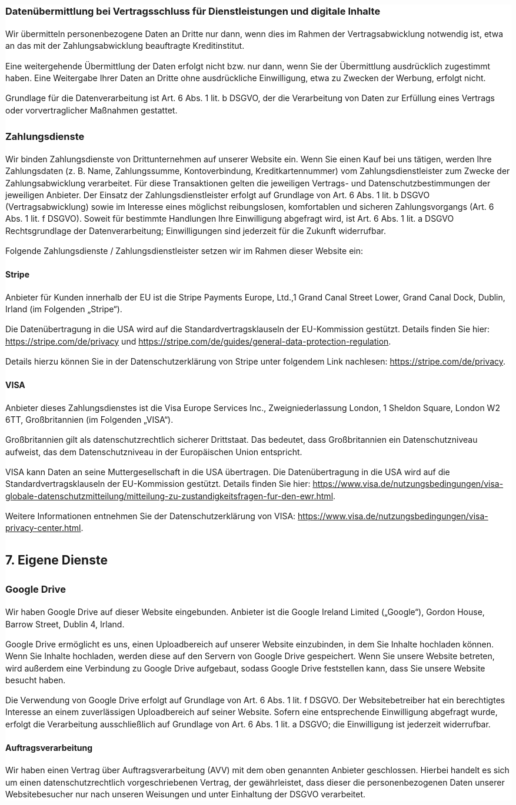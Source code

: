 <h3>Daten­übermittlung bei Vertragsschluss für Dienstleistungen und digitale Inhalte</h3> <p>Wir übermitteln personenbezogene Daten an Dritte nur dann, wenn dies im Rahmen der Vertragsabwicklung notwendig ist, etwa an das mit der Zahlungsabwicklung beauftragte Kreditinstitut.</p> <p>Eine weitergehende Übermittlung der Daten erfolgt nicht bzw. nur dann, wenn Sie der Übermittlung ausdrücklich zugestimmt haben. Eine Weitergabe Ihrer Daten an Dritte ohne ausdrückliche Einwilligung, etwa zu Zwecken der Werbung, erfolgt nicht.</p> <p>Grundlage für die Datenverarbeitung ist Art. 6 Abs. 1 lit. b DSGVO, der die Verarbeitung von Daten zur Erfüllung eines Vertrags oder vorvertraglicher Maßnahmen gestattet.</p>
<h3>Zahlungsdienste</h3> <p>Wir binden Zahlungsdienste von Drittunternehmen auf unserer Website ein. Wenn Sie einen Kauf bei uns tätigen, werden Ihre Zahlungsdaten (z. B. Name, Zahlungssumme, Kontoverbindung, Kreditkartennummer) vom Zahlungsdienstleister zum Zwecke der Zahlungsabwicklung verarbeitet. Für diese Transaktionen gelten die jeweiligen Vertrags- und Datenschutzbestimmungen der jeweiligen Anbieter. Der Einsatz der Zahlungsdienstleister erfolgt auf Grundlage von Art. 6 Abs. 1 lit. b DSGVO (Vertragsabwicklung) sowie im Interesse eines möglichst reibungslosen, komfortablen und sicheren Zahlungsvorgangs (Art. 6 Abs. 1 lit. f DSGVO). Soweit für bestimmte Handlungen Ihre Einwilligung abgefragt wird, ist Art. 6 Abs. 1 lit. a DSGVO Rechtsgrundlage der Datenverarbeitung; Einwilligungen sind jederzeit für die Zukunft widerrufbar.</p><p>Folgende Zahlungsdienste / Zahlungsdienstleister setzen wir im Rahmen dieser Website ein:</p>
<h4>Stripe</h4> <p>Anbieter für Kunden innerhalb der EU ist die Stripe Payments Europe, Ltd.,1 Grand Canal Street Lower, Grand Canal Dock, Dublin, Irland (im Folgenden „Stripe“).</p> <p>Die Datenübertragung in die USA wird auf die Standardvertragsklauseln der EU-Kommission gestützt. Details finden Sie hier: <a href="https://stripe.com/de/privacy" target="_blank" rel="noopener noreferrer">https://stripe.com/de/privacy</a> und <a href="https://stripe.com/de/guides/general-data-protection-regulation" target="_blank" rel="noopener noreferrer">https://stripe.com/de/guides/general-data-protection-regulation</a>.</p> <p>Details hierzu können Sie in der Datenschutzerklärung von Stripe unter folgendem Link nachlesen: <a href="https://stripe.com/de/privacy" target="_blank" rel="noopener">https://stripe.com/de/privacy</a>.</p>
<h4>VISA</h4> <p>Anbieter dieses Zahlungsdienstes ist die Visa Europe Services Inc., Zweigniederlassung London, 1 Sheldon Square, London W2 6TT, Großbritannien (im Folgenden „VISA“).</p> <p>Großbritannien gilt als datenschutzrechtlich sicherer Drittstaat. Das bedeutet, dass Großbritannien ein Datenschutzniveau aufweist, das dem Datenschutzniveau in der Europäischen Union entspricht.</p> <p>VISA kann Daten an seine Muttergesellschaft in die USA übertragen. Die Datenübertragung in die USA wird auf die Standardvertragsklauseln der EU-Kommission gestützt. Details finden Sie hier: <a href="https://www.visa.de/nutzungsbedingungen/visa-globale-datenschutzmitteilung/mitteilung-zu-zustandigkeitsfragen-fur-den-ewr.html" target="_blank" rel="noopener noreferrer">https://www.visa.de/nutzungsbedingungen/visa-globale-datenschutzmitteilung/mitteilung-zu-zustandigkeitsfragen-fur-den-ewr.html</a>.</p> <p>Weitere Informationen entnehmen Sie der Datenschutzerklärung von VISA: <a href="https://www.visa.de/nutzungsbedingungen/visa-privacy-center.html" target="_blank" rel="noopener noreferrer">https://www.visa.de/nutzungsbedingungen/visa-privacy-center.html</a>.</p>
<h2>7. Eigene Dienste</h2>
<h3>Google Drive</h3> <p>Wir haben Google Drive auf dieser Website eingebunden. Anbieter ist die Google Ireland Limited („Google“), Gordon House, Barrow Street, Dublin 4, Irland.</p> <p>Google Drive ermöglicht es uns, einen Uploadbereich auf unserer Website einzubinden, in dem Sie Inhalte hochladen können. Wenn Sie Inhalte hochladen, werden diese auf den Servern von Google Drive gespeichert. Wenn Sie unsere Website betreten, wird außerdem eine Verbindung zu Google Drive aufgebaut, sodass Google Drive feststellen kann, dass Sie unsere Website besucht haben.</p> <p>Die Verwendung von Google Drive erfolgt auf Grundlage von Art. 6 Abs. 1 lit. f DSGVO. Der Websitebetreiber hat ein berechtigtes Interesse an einem zuverlässigen Uploadbereich auf seiner Website. Sofern eine entsprechende Einwilligung abgefragt wurde, erfolgt die Verarbeitung ausschließlich auf Grundlage von Art. 6 Abs. 1 lit. a DSGVO; die Einwilligung ist jederzeit widerrufbar.</p>
<h4>Auftragsverarbeitung</h4> <p>Wir haben einen Vertrag über Auftragsverarbeitung (AVV) mit dem oben genannten Anbieter geschlossen. Hierbei handelt es sich um einen datenschutzrechtlich vorgeschriebenen Vertrag, der gewährleistet, dass dieser die personenbezogenen Daten unserer Websitebesucher nur nach unseren Weisungen und unter Einhaltung der DSGVO verarbeitet.</p>
